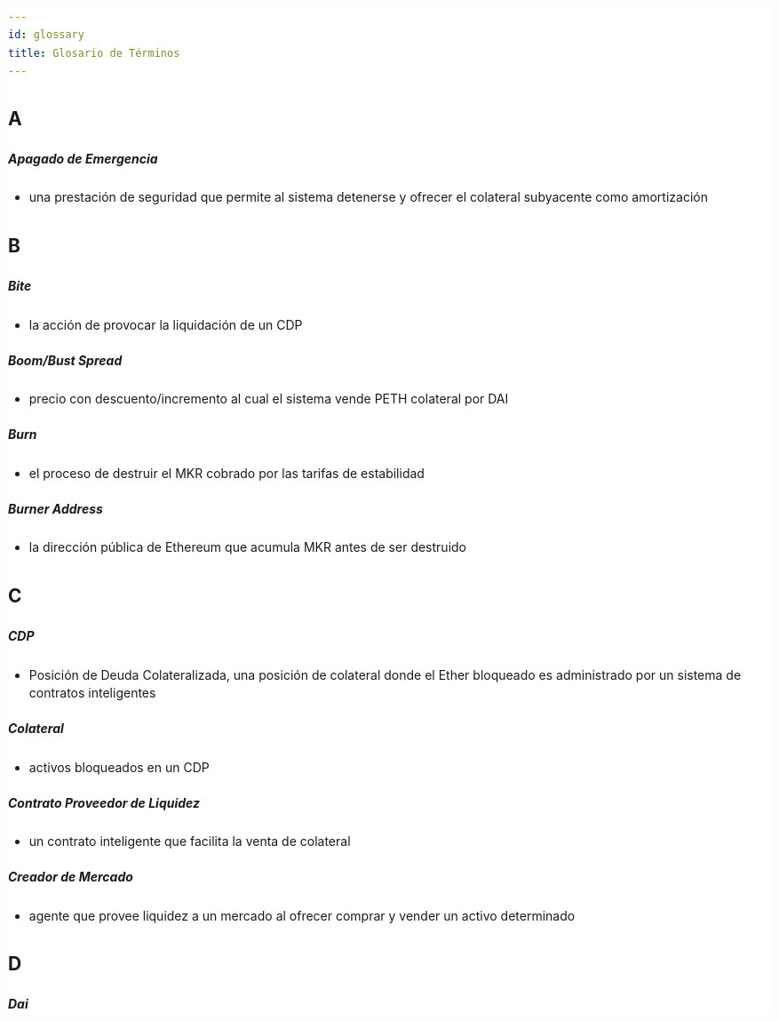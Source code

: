 ```yaml
---
id: glossary
title: Glosario de Términos
---
```


## A

##### Apagado de Emergencia

- una prestación de seguridad que permite al sistema detenerse y ofrecer el colateral subyacente como amortización

## B

##### Bite

- la acción de provocar la liquidación de un CDP

##### Boom/Bust Spread

- precio con descuento/incremento al cual el sistema vende PETH colateral por DAI

##### Burn

- el proceso de destruir el MKR cobrado por las tarifas de estabilidad

##### Burner Address

- la dirección pública de Ethereum que acumula MKR antes de ser destruido

## C

##### CDP

- Posición de Deuda Colateralizada, una posición de colateral donde el Ether bloqueado es administrado por un sistema de contratos inteligentes

##### Colateral

- activos bloqueados en un CDP

##### Contrato Proveedor de Liquidez

- un contrato inteligente que facilita la venta de colateral

##### Creador de Mercado

- agente que provee liquidez a un mercado al ofrecer comprar y vender un activo determinado

## D

##### Dai
